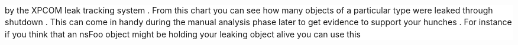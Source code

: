 by
the
XPCOM
leak
tracking
system
.
From
this
chart
you
can
see
how
many
objects
of
a
particular
type
were
leaked
through
shutdown
.
This
can
come
in
handy
during
the
manual
analysis
phase
later
to
get
evidence
to
support
your
hunches
.
For
instance
if
you
think
that
an
nsFoo
object
might
be
holding
your
leaking
object
alive
you
can
use
this